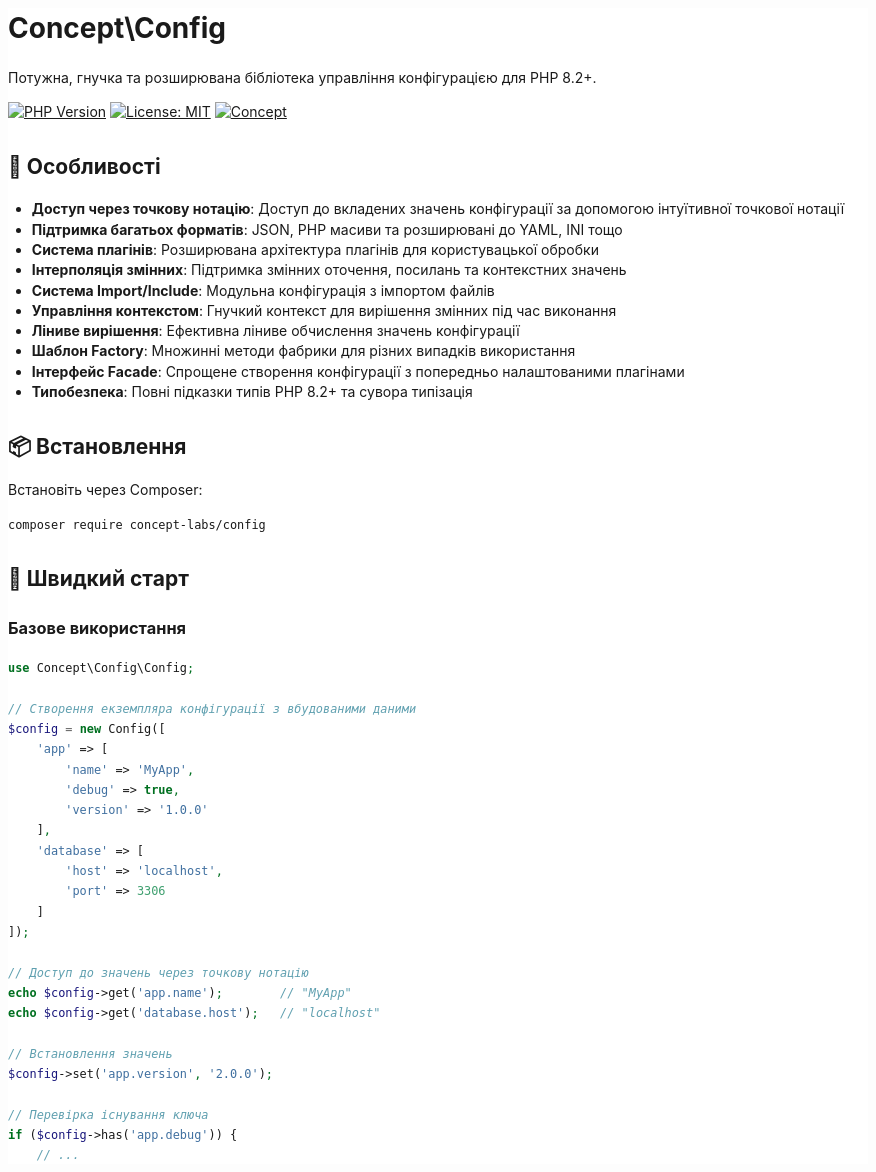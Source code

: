 
# Concept\Config

Потужна, гнучка та розширювана бібліотека управління конфігурацією для PHP 8.2+.

[![PHP Version](https://img.shields.io/badge/php-%3E%3D8.2-blue.svg)](https://www.php.net/)
[![License: MIT](https://img.shields.io/badge/License-MIT-yellow.svg)](https://opensource.org/licenses/MIT)
[![Concept](https://img.shields.io/badge/Concept-ecosystem-violet.svg)](https://github.com/Concept-Labs)

## 🌟 Особливості

- **Доступ через точкову нотацію**: Доступ до вкладених значень конфігурації за допомогою інтуїтивної точкової нотації
- **Підтримка багатьох форматів**: JSON, PHP масиви та розширювані до YAML, INI тощо
- **Система плагінів**: Розширювана архітектура плагінів для користувацької обробки
- **Інтерполяція змінних**: Підтримка змінних оточення, посилань та контекстних значень
- **Система Import/Include**: Модульна конфігурація з імпортом файлів
- **Управління контекстом**: Гнучкий контекст для вирішення змінних під час виконання
- **Ліниве вирішення**: Ефективна ліниве обчислення значень конфігурації
- **Шаблон Factory**: Множинні методи фабрики для різних випадків використання
- **Інтерфейс Facade**: Спрощене створення конфігурації з попередньо налаштованими плагінами
- **Типобезпека**: Повні підказки типів PHP 8.2+ та сувора типізація

## 📦 Встановлення

Встановіть через Composer:

```bash
composer require concept-labs/config
```

## 🚀 Швидкий старт

### Базове використання

```php
use Concept\Config\Config;

// Створення екземпляра конфігурації з вбудованими даними
$config = new Config([
    'app' => [
        'name' => 'MyApp',
        'debug' => true,
        'version' => '1.0.0'
    ],
    'database' => [
        'host' => 'localhost',
        'port' => 3306
    ]
]);

// Доступ до значень через точкову нотацію
echo $config->get('app.name');        // "MyApp"
echo $config->get('database.host');   // "localhost"

// Встановлення значень
$config->set('app.version', '2.0.0');

// Перевірка існування ключа
if ($config->has('app.debug')) {
    // ...
```
